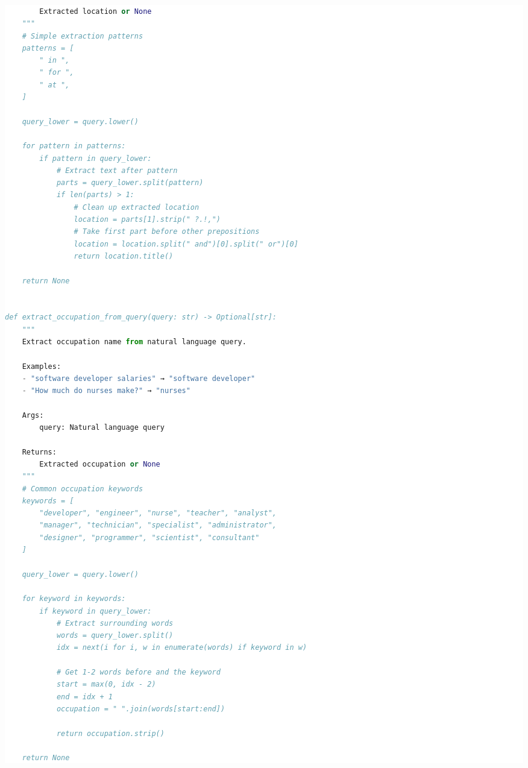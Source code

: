 ```python
        Extracted location or None
    """
    # Simple extraction patterns
    patterns = [
        " in ",
        " for ",
        " at ",
    ]

    query_lower = query.lower()

    for pattern in patterns:
        if pattern in query_lower:
            # Extract text after pattern
            parts = query_lower.split(pattern)
            if len(parts) > 1:
                # Clean up extracted location
                location = parts[1].strip(" ?.!,")
                # Take first part before other prepositions
                location = location.split(" and")[0].split(" or")[0]
                return location.title()

    return None


def extract_occupation_from_query(query: str) -> Optional[str]:
    """
    Extract occupation name from natural language query.

    Examples:
    - "software developer salaries" → "software developer"
    - "How much do nurses make?" → "nurses"

    Args:
        query: Natural language query

    Returns:
        Extracted occupation or None
    """
    # Common occupation keywords
    keywords = [
        "developer", "engineer", "nurse", "teacher", "analyst",
        "manager", "technician", "specialist", "administrator",
        "designer", "programmer", "scientist", "consultant"
    ]

    query_lower = query.lower()

    for keyword in keywords:
        if keyword in query_lower:
            # Extract surrounding words
            words = query_lower.split()
            idx = next(i for i, w in enumerate(words) if keyword in w)

            # Get 1-2 words before and the keyword
            start = max(0, idx - 2)
            end = idx + 1
            occupation = " ".join(words[start:end])

            return occupation.strip()

    return None
```